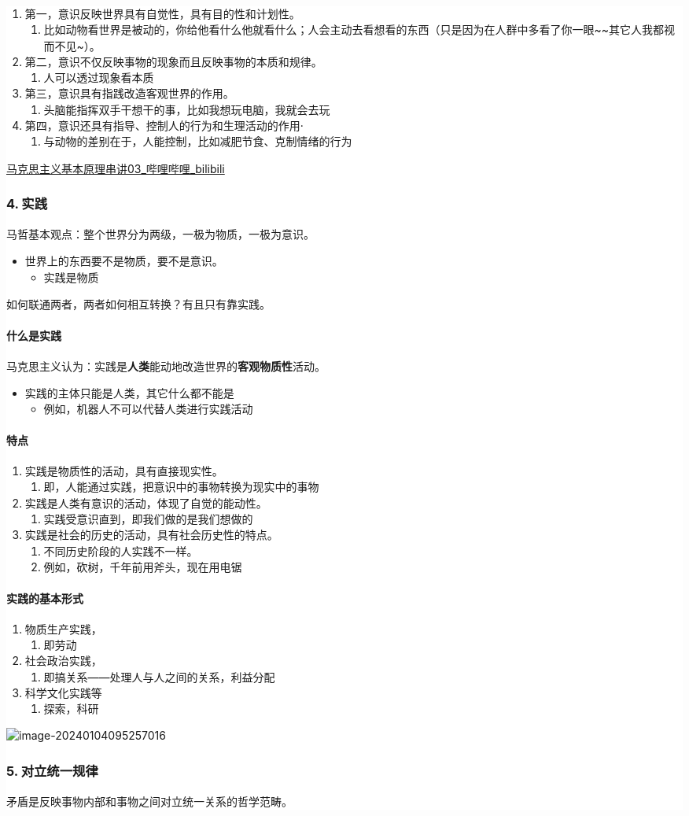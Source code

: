 1. 第一，意识反映世界具有自觉性，具有目的性和计划性。<a id="passive"> </a>
   1. 比如动物看世界是被动的，你给他看什么他就看什么；人会主动去看想看的东西（只是因为在人群中多看了你一眼~~其它人我都视而不见~）。
2. 第二，意识不仅反映事物的现象而且反映事物的本质和规律。
   1. 人可以透过现象看本质
3. 第三，意识具有指践改造客观世界的作用。
   1. 头脑能指挥双手干想干的事，比如我想玩电脑，我就会去玩
4. 第四，意识还具有指导、控制人的行为和生理活动的作用·
   1. 与动物的差别在于，人能控制，比如减肥节食、克制情绪的行为



[马克思主义基本原理串讲03_哔哩哔哩_bilibili](https://www.bilibili.com/video/BV1CE411o7x3/?p=3&spm_id_from=pageDriver&vd_source=0a162b815969683030296b1fac5801b7)

### 4. 实践

马哲基本观点：整个世界分为两级，一极为物质，一极为意识。

- 世界上的东西要不是物质，要不是意识。
  - 实践是物质

如何联通两者，两者如何相互转换？有且只有靠实践。

#### 什么是实践

马克思主义认为：实践是**人类**能动地改造世界的**客观物质性**活动。

- 实践的主体只能是人类，其它什么都不能是
  - 例如，机器人不可以代替人类进行实践活动

#### 特点

1. 实践是物质性的活动，具有直接现实性。
   1. 即，人能通过实践，把意识中的事物转换为现实中的事物
2. 实践是人类有意识的活动，体现了自觉的能动性。
   1. 实践受意识直到，即我们做的是我们想做的
3. 实践是社会的历史的活动，具有社会历史性的特点。
   1. 不同历史阶段的人实践不一样。
   2. 例如，砍树，千年前用斧头，现在用电锯

#### 实践的基本形式

1. 物质生产实践，
   1. 即劳动
2. 社会政治实践，
   1. 即搞关系——处理人与人之间的关系，利益分配
3. 科学文化实践等
   1. 探索，科研

![image-20240104095257016](https://raw.githubusercontent.com/RimLutienpeist/image-hosting/main/image-20240104095257016.png)



### 5. 对立统一规律

矛盾是反映事物内部和事物之间对立统一关系的哲学范畴。
